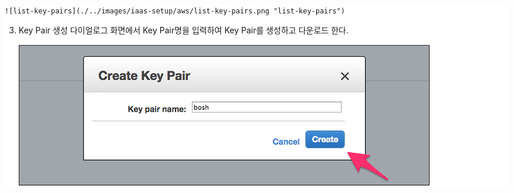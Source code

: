 	![list-key-pairs](./../images/iaas-setup/aws/list-key-pairs.png "list-key-pairs")


3.  Key Pair 생성 다이얼로그 화면에서 Key Pair명을 입력하여 Key Pair를 생성하고 다운로드 한다.

	![create-key-pair](./../images/iaas-setup/aws/create-key-pair.png "create-key-pair")

